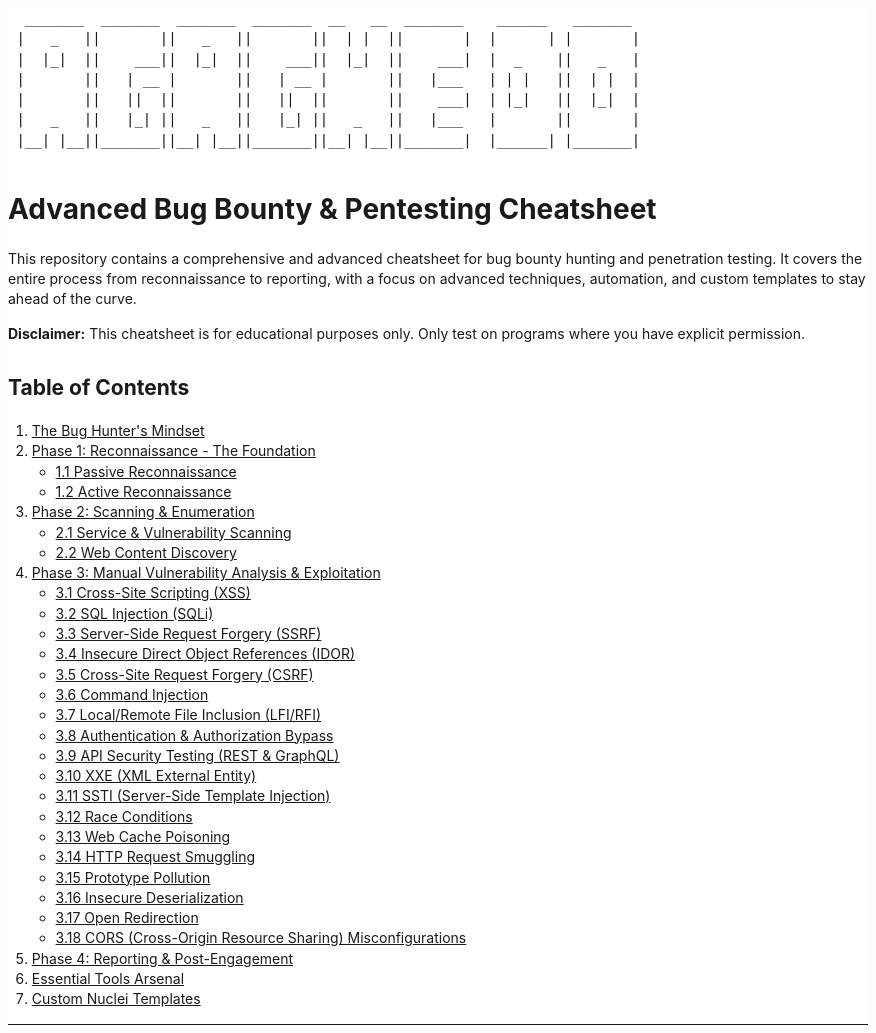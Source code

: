 <pre>
  _______  _______  _______  _______  __   __  _______    ______   _______
 |   _   ||       ||   _   ||       ||  | |  ||       |  |      | |       |
 |  |_|  ||    ___||  |_|  ||    ___||  |_|  ||    ___|  |  _    ||   _   |
 |       ||   | __ |       ||   | __ |       ||   |___   | | |   ||  | |  |
 |       ||   ||  ||       ||   ||  ||       ||    ___|  | |_|   ||  |_|  |
 |   _   ||   |_| ||   _   ||   |_| ||   _   ||   |___   |       ||       |
 |__| |__||_______||__| |__||_______||__| |__||_______|  |______| |_______|
</pre>

# Advanced Bug Bounty & Pentesting Cheatsheet

This repository contains a comprehensive and advanced cheatsheet for bug bounty hunting and penetration testing. It covers the entire process from reconnaissance to reporting, with a focus on advanced techniques, automation, and custom templates to stay ahead of the curve.

**Disclaimer:** This cheatsheet is for educational purposes only. Only test on programs where you have explicit permission.

## Table of Contents

1.  [The Bug Hunter's Mindset](#the-bug-hunters-mindset)
2.  [Phase 1: Reconnaissance - The Foundation](#phase-1-reconnaissance---the-foundation)
    *   [1.1 Passive Reconnaissance](#11-passive-reconnaissance)
    *   [1.2 Active Reconnaissance](#12-active-reconnaissance)
3.  [Phase 2: Scanning & Enumeration](#phase-2-scanning--enumeration)
    *   [2.1 Service & Vulnerability Scanning](#21-service--vulnerability-scanning)
    *   [2.2 Web Content Discovery](#22-web-content-discovery)
4.  [Phase 3: Manual Vulnerability Analysis & Exploitation](#phase-3-manual-vulnerability-analysis--exploitation)
    *   [3.1 Cross-Site Scripting (XSS)](#31-cross-site-scripting-xss)
    *   [3.2 SQL Injection (SQLi)](#32-sql-injection-sqli)
    *   [3.3 Server-Side Request Forgery (SSRF)](#33-server-side-request-forgery-ssrf)
    *   [3.4 Insecure Direct Object References (IDOR)](#34-insecure-direct-object-references-idor)
    *   [3.5 Cross-Site Request Forgery (CSRF)](#35-cross-site-request-forgery-csrf)
    *   [3.6 Command Injection](#36-command-injection)
    *   [3.7 Local/Remote File Inclusion (LFI/RFI)](#37-localremote-file-inclusion-lfirfi)
    *   [3.8 Authentication & Authorization Bypass](#38-authentication--authorization-bypass)
    *   [3.9 API Security Testing (REST & GraphQL)](#39-api-security-testing-rest--graphql)
    *   [3.10 XXE (XML External Entity)](#310-xxe-xml-external-entity)
    *   [3.11 SSTI (Server-Side Template Injection)](#311-ssti-server-side-template-injection)
    *   [3.12 Race Conditions](#312-race-conditions)
    *   [3.13 Web Cache Poisoning](#313-web-cache-poisoning)
    *   [3.14 HTTP Request Smuggling](#314-http-request-smuggling)
    *   [3.15 Prototype Pollution](#315-prototype-pollution)
    *   [3.16 Insecure Deserialization](#316-insecure-deserialization)
    *   [3.17 Open Redirection](#317-open-redirection)
    *   [3.18 CORS (Cross-Origin Resource Sharing) Misconfigurations](#318-cors-cross-origin-resource-sharing-misconfigurations)
5.  [Phase 4: Reporting & Post-Engagement](#phase-4-reporting--post-engagement)
6.  [Essential Tools Arsenal](#essential-tools-arsenal)
7.  [Custom Nuclei Templates](#custom-nuclei-templates)

---